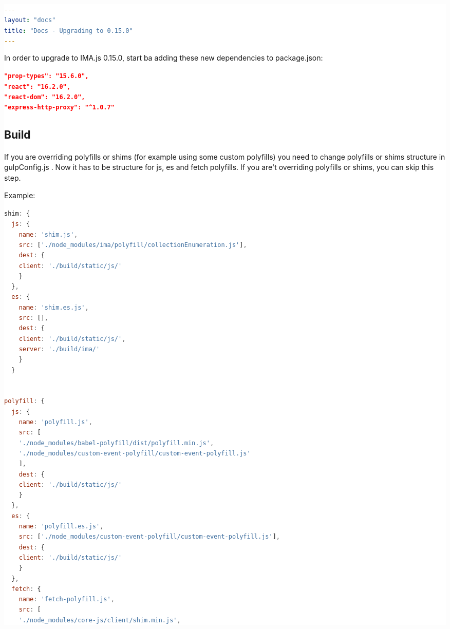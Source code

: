 ```yaml
---
layout: "docs"
title: "Docs - Upgrading to 0.15.0"
---
```


In order to upgrade to IMA.js 0.15.0, start ba adding these new dependencies to package.json:

```json
"prop-types": "15.6.0",
"react": "16.2.0",
"react-dom": "16.2.0",
"express-http-proxy": "^1.0.7"
```

## Build

If you are overriding polyfills or shims (for example using some custom polyfills) you need to change polyfills or shims structure in gulpConfig.js . Now it has to be structure for js, es and fetch polyfills.
If you are't overriding polyfills or shims, you can skip this step.

Example:

```javascript
shim: {
  js: {
    name: 'shim.js',
    src: ['./node_modules/ima/polyfill/collectionEnumeration.js'],
    dest: {
    client: './build/static/js/'
    }
  },
  es: {
    name: 'shim.es.js',
    src: [],
    dest: {
    client: './build/static/js/',
    server: './build/ima/'
    }
  }
  

polyfill: {
  js: {
    name: 'polyfill.js',
    src: [
    './node_modules/babel-polyfill/dist/polyfill.min.js',
    './node_modules/custom-event-polyfill/custom-event-polyfill.js'
    ],
    dest: {
    client: './build/static/js/'
    }
  },
  es: {
    name: 'polyfill.es.js',
    src: ['./node_modules/custom-event-polyfill/custom-event-polyfill.js'],
    dest: {
    client: './build/static/js/'
    }
  },
  fetch: {
    name: 'fetch-polyfill.js',
    src: [
    './node_modules/core-js/client/shim.min.js',
```